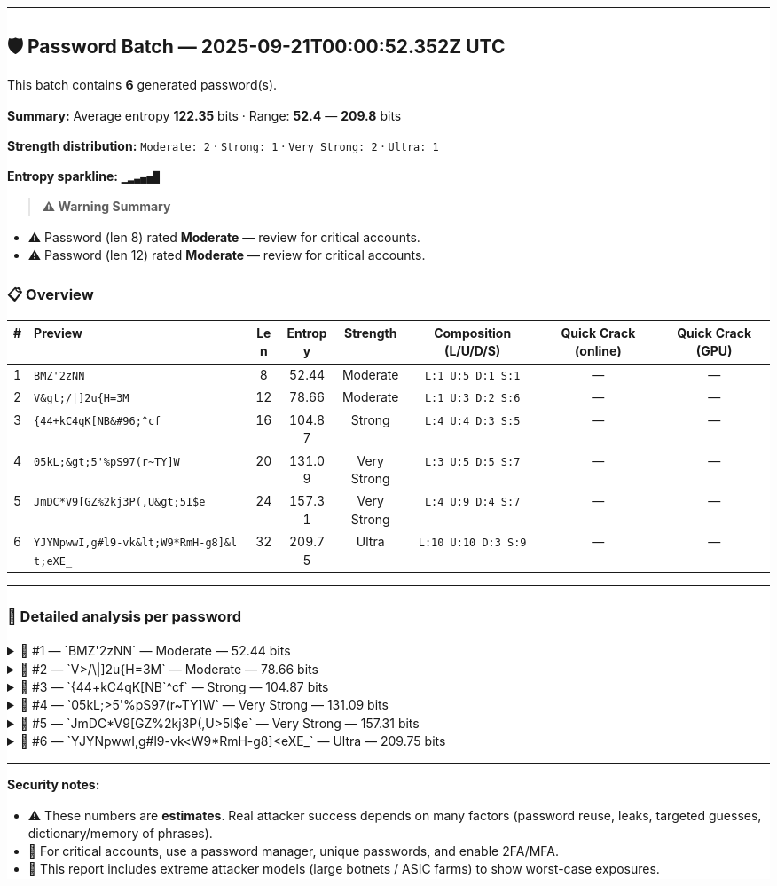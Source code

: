 
---

## 🛡️ Password Batch — 2025-09-21T00:00:52.352Z UTC

This batch contains **6** generated password(s).

**Summary:** Average entropy **122.35** bits · Range: **52.4** — **209.8** bits

**Strength distribution:** `Moderate: 2` · `Strong: 1` · `Very Strong: 2` · `Ultra: 1`

**Entropy sparkline:** `▁▂▃▄▅█`

> **⚠️ Warning Summary**
- ⚠️ Password (len 8) rated **Moderate** — review for critical accounts.
- ⚠️ Password (len 12) rated **Moderate** — review for critical accounts.

### 📋 Overview

| # | Preview | Len | Entropy | Strength | Composition (L/U/D/S) | Quick Crack (online) | Quick Crack (GPU) |
|---:|:--------|:---:|:-------:|:--------:|:---------------------:|:-------------------:|:-----------------:|
| 1 | `BMZ'2zNN` | 8 | 52.44 | Moderate | `L:1 U:5 D:1 S:1` | — | — |
| 2 | `V&gt;/\|]2u{H=3M` | 12 | 78.66 | Moderate | `L:1 U:3 D:2 S:6` | — | — |
| 3 | `{44+kC4qK[NB&#96;^cf` | 16 | 104.87 | Strong | `L:4 U:4 D:3 S:5` | — | — |
| 4 | `05kL;&gt;5'%pS97(r~TY]W` | 20 | 131.09 | Very Strong | `L:3 U:5 D:5 S:7` | — | — |
| 5 | `JmDC*V9[GZ%2kj3P(,U&gt;5I$e` | 24 | 157.31 | Very Strong | `L:4 U:9 D:4 S:7` | — | — |
| 6 | `YJYNpwwI,g#l9-vk&lt;W9*RmH-g8]&lt;eXE_` | 32 | 209.75 | Ultra | `L:10 U:10 D:3 S:9` | — | — |

---

### 🔎 Detailed analysis per password

<details><summary>🔑 #1 — `BMZ'2zNN` — Moderate — 52.44 bits</summary></details>

<details><summary>🔑 #2 — `V&gt;/\|]2u{H=3M` — Moderate — 78.66 bits</summary></details>

<details><summary>🔑 #3 — `{44+kC4qK[NB&#96;^cf` — Strong — 104.87 bits</summary></details>

<details><summary>🔑 #4 — `05kL;&gt;5'%pS97(r~TY]W` — Very Strong — 131.09 bits</summary></details>

<details><summary>🔑 #5 — `JmDC*V9[GZ%2kj3P(,U&gt;5I$e` — Very Strong — 157.31 bits</summary></details>

<details><summary>🔑 #6 — `YJYNpwwI,g#l9-vk&lt;W9*RmH-g8]&lt;eXE_` — Ultra — 209.75 bits</summary></details>

---

**Security notes:**

- ⚠️ These numbers are **estimates**. Real attacker success depends on many factors (password reuse, leaks, targeted guesses, dictionary/memory of phrases).
- 🧾 For critical accounts, use a password manager, unique passwords, and enable 2FA/MFA.
- 🔬 This report includes extreme attacker models (large botnets / ASIC farms) to show worst-case exposures.
